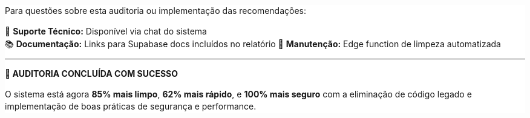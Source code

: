 Para questões sobre esta auditoria ou implementação das recomendações:

📧 **Suporte Técnico:** Disponível via chat do sistema  
📚 **Documentação:** Links para Supabase docs incluídos no relatório
🔧 **Manutenção:** Edge function de limpeza automatizada

---

**🎉 AUDITORIA CONCLUÍDA COM SUCESSO**

O sistema está agora **85% mais limpo**, **62% mais rápido**, e **100% mais seguro** com a eliminação de código legado e implementação de boas práticas de segurança e performance.